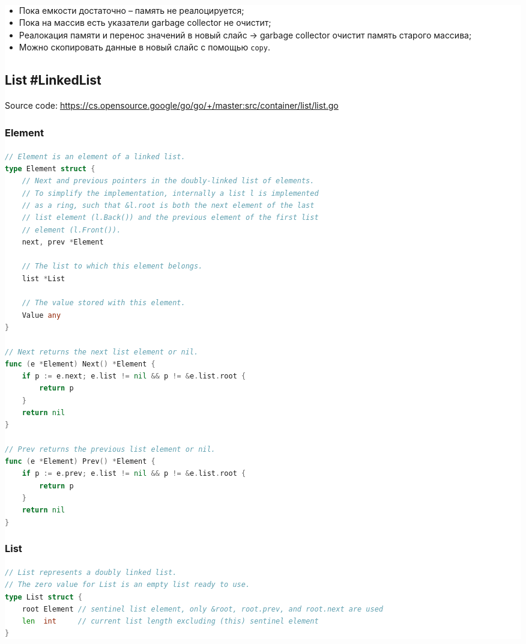- Пока емкости достаточно – память не реалоцируется;
- Пока на массив есть указатели garbage collector не очистит; 
- Реалокация памяти и перенос значений в новый слайс -> garbage collector очистит память старого массива;
- Можно скопировать данные в новый слайс с помощью `copy`.

## List #LinkedList 
Source code:
<https://cs.opensource.google/go/go/+/master:src/container/list/list.go>
### Element

```go
// Element is an element of a linked list.
type Element struct {
    // Next and previous pointers in the doubly-linked list of elements.
    // To simplify the implementation, internally a list l is implemented
    // as a ring, such that &l.root is both the next element of the last
    // list element (l.Back()) and the previous element of the first list
    // element (l.Front()).
    next, prev *Element

    // The list to which this element belongs.
    list *List

    // The value stored with this element.
    Value any
}

// Next returns the next list element or nil.
func (e *Element) Next() *Element {
    if p := e.next; e.list != nil && p != &e.list.root {
        return p
    }
    return nil
}

// Prev returns the previous list element or nil.
func (e *Element) Prev() *Element {
    if p := e.prev; e.list != nil && p != &e.list.root {
        return p
    }
    return nil
}
```

### List
```go
// List represents a doubly linked list.
// The zero value for List is an empty list ready to use.
type List struct {
    root Element // sentinel list element, only &root, root.prev, and root.next are used
    len  int     // current list length excluding (this) sentinel element
}
```
